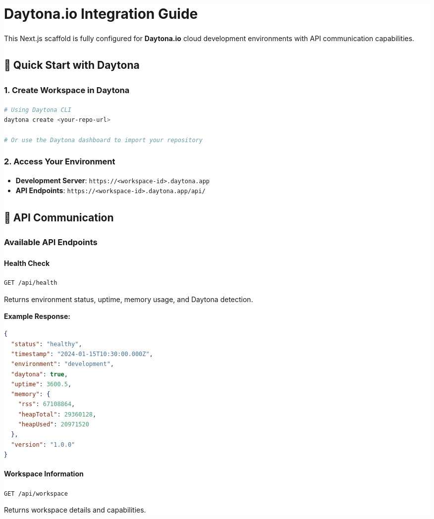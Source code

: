 # Daytona.io Integration Guide

This Next.js scaffold is fully configured for **Daytona.io** cloud development environments with API communication capabilities.

## 🚀 Quick Start with Daytona

### 1. Create Workspace in Daytona
```bash
# Using Daytona CLI
daytona create <your-repo-url>

# Or use the Daytona dashboard to import your repository
```

### 2. Access Your Environment
- **Development Server**: `https://<workspace-id>.daytona.app`
- **API Endpoints**: `https://<workspace-id>.daytona.app/api/`

## 📡 API Communication

### Available API Endpoints

#### Health Check
```bash
GET /api/health
```
Returns environment status, uptime, memory usage, and Daytona detection.

**Example Response:**
```json
{
  "status": "healthy",
  "timestamp": "2024-01-15T10:30:00.000Z",
  "environment": "development",
  "daytona": true,
  "uptime": 3600.5,
  "memory": {
    "rss": 67108864,
    "heapTotal": 29360128,
    "heapUsed": 20971520
  },
  "version": "1.0.0"
}
```

#### Workspace Information
```bash
GET /api/workspace
```
Returns workspace details and capabilities.
